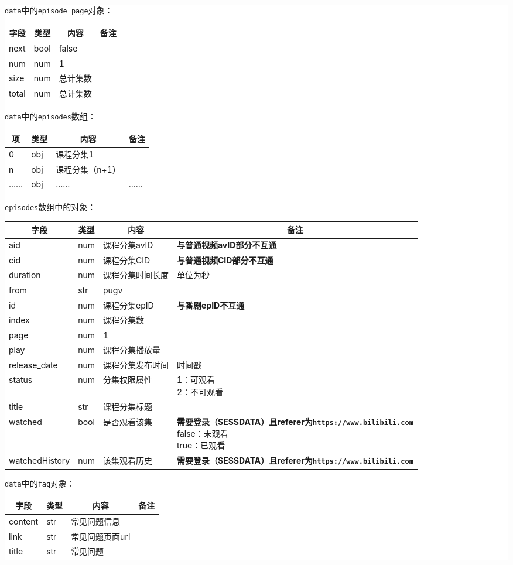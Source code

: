`data`中的`episode_page`对象：

| 字段  | 类型 | 内容     | 备注 |
| ----- | ---- | -------- | ---- |
| next  | bool | false    |      |
| num   | num  | 1        |      |
| size  | num  | 总计集数 |      |
| total | num  | 总计集数 |      |

`data`中的`episodes`数组：

| 项   | 类型 | 内容            | 备注 |
| ---- | ---- | --------------- | ---- |
| 0    | obj  | 课程分集1       |      |
| n    | obj  | 课程分集（n+1） |      |
| ……   | obj  | ……              | ……   |

`episodes`数组中的对象：

| 字段           | 类型 | 内容             | 备注                                                         |
| -------------- | ---- | ---------------- | ------------------------------------------------------------ |
| aid            | num  | 课程分集avID     | **与普通视频avID部分不互通**                                 |
| cid            | num  | 课程分集CID      | **与普通视频CID部分不互通**                                  |
| duration       | num  | 课程分集时间长度 | 单位为秒                                                     |
| from           | str  | pugv             |                                                              |
| id             | num  | 课程分集epID     | **与番剧epID不互通**                                         |
| index          | num  | 课程分集数       |                                                              |
| page           | num  | 1                |                                                              |
| play           | num  | 课程分集播放量   |                                                              |
| release_date   | num  | 课程分集发布时间 | 时间戳                                                       |
| status         | num  | 分集权限属性     | 1：可观看<br />2：不可观看                                   |
| title          | str  | 课程分集标题     |                                                              |
| watched        | bool | 是否观看该集     | **需要登录（SESSDATA）且referer为`https://www.bilibili.com`**<br />false：未观看<br />true：已观看 |
| watchedHistory | num  | 该集观看历史     | **需要登录（SESSDATA）且referer为`https://www.bilibili.com`** |

`data`中的`faq`对象：

| 字段    | 类型 | 内容            | 备注 |
| ------- | ---- | --------------- | ---- |
| content | str  | 常见问题信息    |      |
| link    | str  | 常见问题页面url |      |
| title   | str  | 常见问题        |      |
